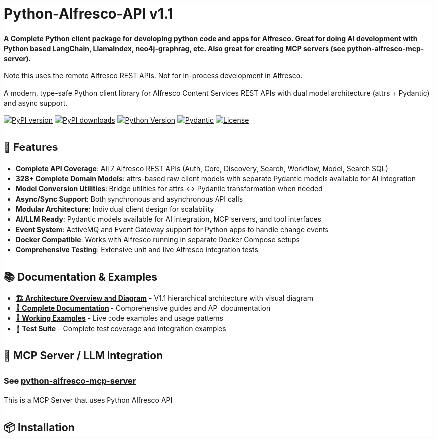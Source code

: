 # Python-Alfresco-API v1.1

**A Complete Python client package for developing python code and apps for Alfresco. Great for doing AI development 
with Python based LangChain, LlamaIndex, neo4j-graphrag, etc. Also great for creating MCP servers (see [python-alfresco-mcp-server](https://github.com/stevereiner/python-alfresco-mcp-server)).**

Note this uses the remote Alfresco REST APIs. Not for in-process development in Alfresco.

A modern, type-safe Python client library for Alfresco Content Services REST APIs with dual model architecture (attrs + Pydantic) and async support.

[![PyPI version](https://img.shields.io/pypi/v/python-alfresco-api.svg)](https://pypi.org/project/python-alfresco-api/)
[![PyPI downloads](https://pepy.tech/badge/python-alfresco-api)](https://pepy.tech/project/python-alfresco-api)
[![Python Version](https://img.shields.io/badge/python-3.10%2B-blue.svg)](https://www.python.org/downloads/)
[![Pydantic](https://img.shields.io/badge/pydantic-v2-green.svg)](https://pydantic.dev/)
[![License](https://img.shields.io/badge/license-Apache%202.0-blue.svg)](LICENSE)

## 🚀 Features

- **Complete API Coverage**: All 7 Alfresco REST APIs (Auth, Core, Discovery, Search, Workflow, Model, Search SQL)
- **328+ Complete Domain Models**: attrs-based raw client models with separate Pydantic models available for AI integration
- **Model Conversion Utilities**: Bridge utilities for attrs ↔ Pydantic transformation when needed
- **Async/Sync Support**: Both synchronous and asynchronous API calls
- **Modular Architecture**: Individual client design for scalability
- **AI/LLM Ready**: Pydantic models available for AI integration, MCP servers, and tool interfaces
- **Event System**: ActiveMQ and Event Gateway support for Python apps to handle change events 
- **Docker Compatible**: Works with Alfresco running in separate Docker Compose setups
- **Comprehensive Testing**: Extensive unit and live Alfresco integration tests

## 📚 Documentation & Examples

- **[🏗️ Architecture Overview and Diagram](docs/ARCH_DIAGRAM_AND_OVERVIEW.md)** - V1.1 hierarchical architecture with visual diagram
- **[📖 Complete Documentation](docs/)** - Comprehensive guides and API documentation
- **[🎯 Working Examples](examples/)** - Live code examples and usage patterns
- **[🧪 Test Suite](tests/)** - Complete test coverage and integration examples

## 🤖 MCP Server / LLM Integration 

### See [python-alfresco-mcp-server](https://github.com/stevereiner/python-alfresco-mcp-server)
This is a MCP Server that uses Python Alfresco API

## 📦 Installation
